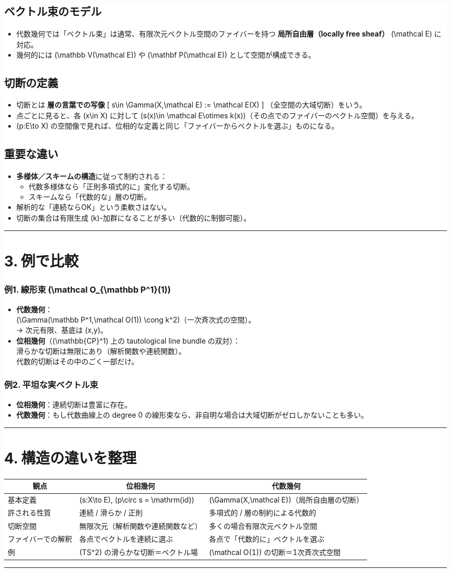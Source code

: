 ## ベクトル束のモデル
- 代数幾何では「ベクトル束」は通常、有限次元ベクトル空間のファイバーを持つ **局所自由層（locally free sheaf）** \(\mathcal E\) に対応。  
- 幾何的には \(\mathbb V(\mathcal E)\) や \(\mathbf P(\mathcal E)\) として空間が構成できる。

## 切断の定義
- 切断とは **層の言葉での写像**
  \[
  s\in \Gamma(X,\mathcal E) := \mathcal E(X)
  \]
  （全空間の大域切断）をいう。  
- 点ごとに見ると、各 \(x\in X\) に対して \(s(x)\in \mathcal E\otimes k(x)\)（その点でのファイバーのベクトル空間）を与える。  
- \(p:E\to X\) の空間像で見れば、位相的な定義と同じ「ファイバーからベクトルを選ぶ」ものになる。  

## 重要な違い
- **多様体／スキームの構造**に従って制約される：  
  - 代数多様体なら「正則多項式的に」変化する切断。  
  - スキームなら「代数的な」層の切断。  
- 解析的な「連続ならOK」という柔軟さはない。  
- 切断の集合は有限生成 \(k\)-加群になることが多い（代数的に制御可能）。  

---

# 3. 例で比較

### 例1. 線形束 \(\mathcal O_{\mathbb P^1}(1)\)
- **代数幾何**：  
  \(\Gamma(\mathbb P^1,\mathcal O(1)) \cong k^2\)（一次斉次式の空間）。  
  → 次元有限、基底は \(x,y\)。  
- **位相幾何**（\(\mathbb{CP}^1\) 上の tautological line bundle の双対）：  
  滑らかな切断は無限にあり（解析関数や連続関数）。  
  代数的切断はその中のごく一部だけ。  

### 例2. 平坦な実ベクトル束
- **位相幾何**：連続切断は豊富に存在。  
- **代数幾何**：もし代数曲線上の degree 0 の線形束なら、非自明な場合は大域切断がゼロしかないことも多い。  

---

# 4. 構造の違いを整理

| 観点 | 位相幾何 | 代数幾何 |
|---|---|---|
| 基本定義 | \(s:X\to E\), \(p\circ s = \mathrm{id}\) | \(\Gamma(X,\mathcal E)\)（局所自由層の切断） |
| 許される性質 | 連続 / 滑らか / 正則 | 多項式的 / 層の制約による代数的 |
| 切断空間 | 無限次元（解析関数や連続関数など） | 多くの場合有限次元ベクトル空間 |
| ファイバーでの解釈 | 各点でベクトルを連続に選ぶ | 各点で「代数的に」ベクトルを選ぶ |
| 例 | \(TS^2\) の滑らかな切断＝ベクトル場 | \(\mathcal O(1)\) の切断＝1次斉次式空間 |

---